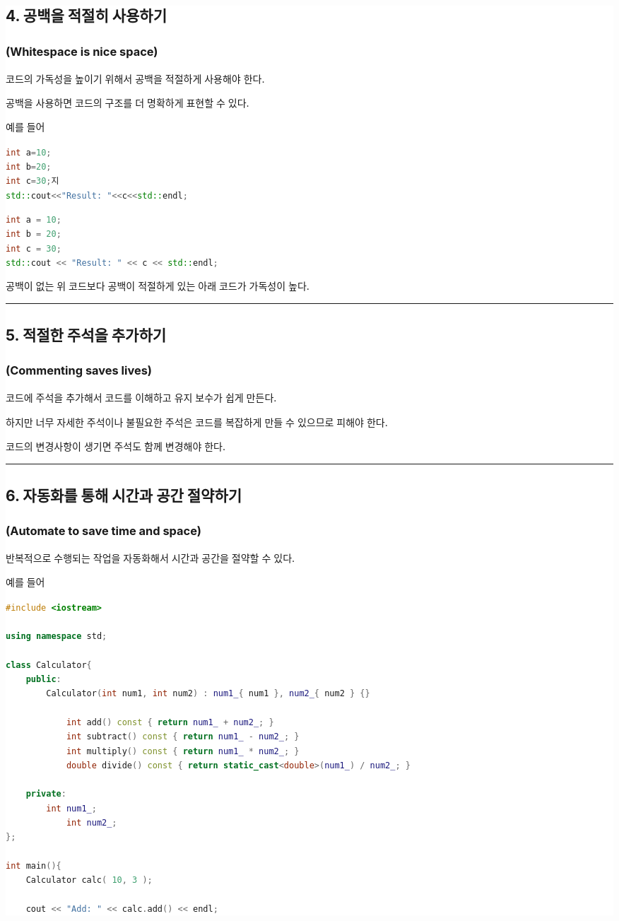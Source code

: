 ## 4. 공백을 적절히 사용하기
### (Whitespace is nice space)

코드의 가독성을 높이기 위해서 공백을 적절하게 사용해야 한다.

공백을 사용하면 코드의 구조를 더 명확하게 표현할 수 있다.

예를 들어
```cpp
int a=10;
int b=20;
int c=30;지
std::cout<<"Result: "<<c<<std::endl;
```
```cpp
int a = 10;
int b = 20;
int c = 30;
std::cout << "Result: " << c << std::endl;
```

공백이 없는 위 코드보다 공백이 적절하게 있는 아래 코드가 가독성이 높다.

---

## 5. 적절한 주석을 추가하기
### (Commenting saves lives)

코드에 주석을 추가해서 코드를 이해하고 유지 보수가 쉽게 만든다.

하지만 너무 자세한 주석이나 불필요한 주석은 코드를 복잡하게 만들 수 있으므로 피해야 한다.

코드의 변경사항이 생기면 주석도 함께 변경해야 한다.

---

## 6. 자동화를 통해 시간과 공간 절약하기
### (Automate to save time and space)

반복적으로 수행되는 작업을 자동화해서 시간과 공간을 절약할 수 있다.

예를 들어
```cpp
#include <iostream>

using namespace std;

class Calculator{
	public:
		Calculator(int num1, int num2) : num1_{ num1 }, num2_{ num2 } {}

    		int add() const { return num1_ + num2_; }
    		int subtract() const { return num1_ - num2_; }
    		int multiply() const { return num1_ * num2_; }
    		double divide() const { return static_cast<double>(num1_) / num2_; }

	private:
		int num1_;
    		int num2_;
};

int main(){
    Calculator calc( 10, 3 );

    cout << "Add: " << calc.add() << endl;
```